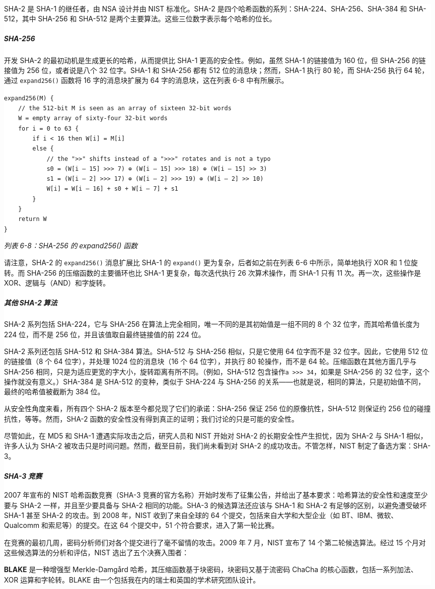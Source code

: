 SHA-2 是 SHA-1 的继任者，由 NSA 设计并由 NIST 标准化。SHA-2 是四个哈希函数的系列：SHA-224、SHA-256、SHA-384 和 SHA-512，其中 SHA-256 和 SHA-512 是两个主要算法。这些三位数字表示每个哈希的位长。

##### SHA-256

开发 SHA-2 的最初动机是生成更长的哈希，从而提供比 SHA-1 更高的安全性。例如，虽然 SHA-1 的链接值为 160 位，但 SHA-256 的链接值为 256 位，或者说是八个 32 位字。SHA-1 和 SHA-256 都有 512 位的消息块；然而，SHA-1 执行 80 轮，而 SHA-256 执行 64 轮，通过 `expand256()` 函数将 16 字的消息块扩展为 64 字的消息块，这在列表 6-8 中有所展示。

```
expand256(M) {
    // the 512-bit M is seen as an array of sixteen 32-bit words
    W = empty array of sixty-four 32-bit words
    for i = 0 to 63 {
        if i < 16 then W[i] = M[i]
        else {
            // the ">>" shifts instead of a ">>>" rotates and is not a typo
            s0 = (W[i – 15] >>> 7) ⊕ (W[i – 15] >>> 18) ⊕ (W[i – 15] >> 3)
            s1 = (W[i – 2] >>> 17) ⊕ (W[i – 2] >>> 19) ⊕ (W[i – 2] >> 10)
            W[i] = W[i – 16] + s0 + W[i – 7] + s1
        }
    }
    return W
}
```

*列表 6-8：SHA-256 的 expand256() 函数*

请注意，SHA-2 的 `expand256()` 消息扩展比 SHA-1 的 `expand()` 更为复杂，后者如之前在列表 6-6 中所示，简单地执行 XOR 和 1 位旋转。而 SHA-256 的压缩函数的主要循环也比 SHA-1 更复杂，每次迭代执行 26 次算术操作，而 SHA-1 只有 11 次。再一次，这些操作是 XOR、逻辑与（AND）和字旋转。

##### 其他 SHA-2 算法

SHA-2 系列包括 SHA-224，它与 SHA-256 在算法上完全相同，唯一不同的是其初始值是一组不同的 8 个 32 位字，而其哈希值长度为 224 位，而不是 256 位，并且该值取自最终链接值的前 224 位。

SHA-2 系列还包括 SHA-512 和 SHA-384 算法。SHA-512 与 SHA-256 相似，只是它使用 64 位字而不是 32 位字。因此，它使用 512 位的链接值（8 个 64 位字），并处理 1024 位的消息块（16 个 64 位字），并执行 80 轮操作，而不是 64 轮。压缩函数在其他方面几乎与 SHA-256 相同，只是为适应更宽的字大小，旋转距离有所不同。（例如，SHA-512 包含操作`a >>> 34`，如果是 SHA-256 的 32 位字，这个操作就没有意义。）SHA-384 是 SHA-512 的变种，类似于 SHA-224 与 SHA-256 的关系——也就是说，相同的算法，只是初始值不同，最终的哈希值被截断为 384 位。

从安全性角度来看，所有四个 SHA-2 版本至今都兑现了它们的承诺：SHA-256 保证 256 位的原像抗性，SHA-512 则保证约 256 位的碰撞抗性，等等。然而，SHA-2 函数的安全性没有得到真正的证明；我们讨论的只是可能的安全性。

尽管如此，在 MD5 和 SHA-1 遭遇实际攻击之后，研究人员和 NIST 开始对 SHA-2 的长期安全性产生担忧，因为 SHA-2 与 SHA-1 相似，许多人认为 SHA-2 被攻击只是时间问题。然而，截至目前，我们尚未看到对 SHA-2 的成功攻击。不管怎样，NIST 制定了备选方案：SHA-3。

#### *SHA-3 竞赛*

2007 年宣布的 NIST 哈希函数竞赛（SHA-3 竞赛的官方名称）开始时发布了征集公告，并给出了基本要求：哈希算法的安全性和速度至少要与 SHA-2 一样，并且至少要具备与 SHA-2 相同的功能。SHA-3 的候选算法还应该与 SHA-1 和 SHA-2 有足够的区别，以避免遭受破坏 SHA-1 甚至 SHA-2 的攻击。到 2008 年，NIST 收到了来自全球的 64 个提交，包括来自大学和大型企业（如 BT、IBM、微软、Qualcomm 和索尼等）的提交。在这 64 个提交中，51 个符合要求，进入了第一轮比赛。

在竞赛的最初几周，密码分析师们对各个提交进行了毫不留情的攻击。2009 年 7 月，NIST 宣布了 14 个第二轮候选算法。经过 15 个月对这些候选算法的分析和评估，NIST 选出了五个决赛入围者：

**BLAKE** 是一种增强型 Merkle-Damgård 哈希，其压缩函数基于块密码，块密码又基于流密码 ChaCha 的核心函数，包括一系列加法、XOR 运算和字轮转。BLAKE 由一个包括我在内的瑞士和英国的学术研究团队设计。
